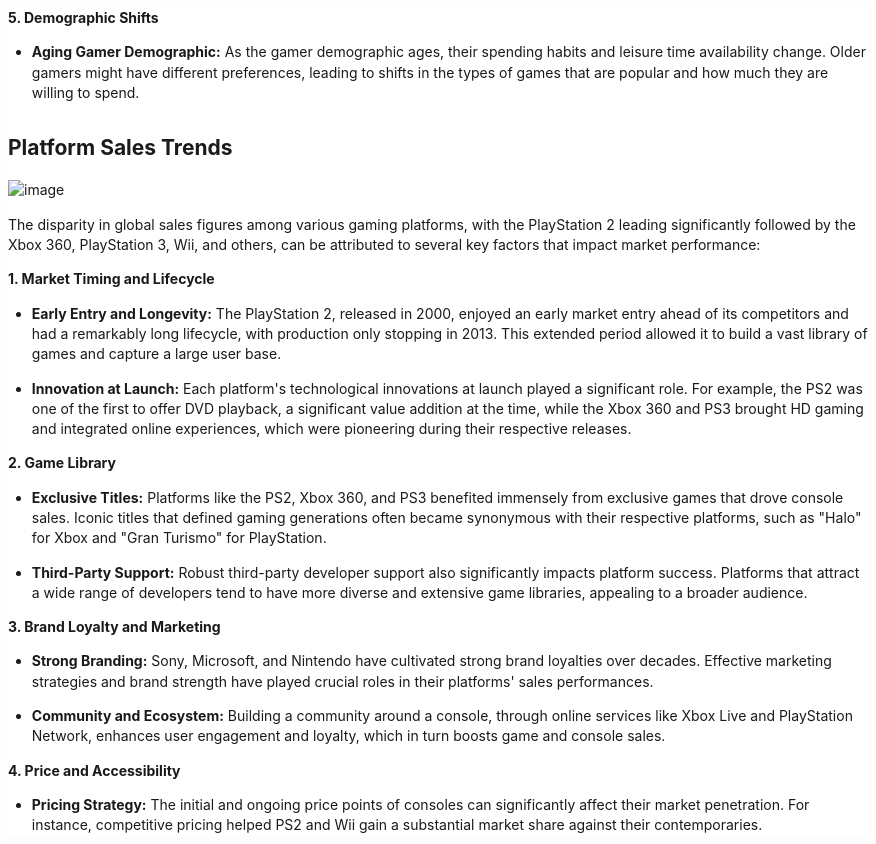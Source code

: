 **5. Demographic Shifts**

* **Aging Gamer Demographic:**
As the gamer demographic ages, their spending habits and leisure time availability change. Older gamers might have different preferences, leading to shifts in the types of games that are popular and how much they are willing to spend.


## Platform Sales Trends 

![image](https://github.com/sanajana9050/Video-Game-Sales-Analysis/assets/91480566/14979e02-e6ba-4da0-b8b0-25c623a09250)


The disparity in global sales figures among various gaming platforms, with the PlayStation 2 leading significantly followed by the Xbox 360, PlayStation 3, Wii, and others, can be attributed to several key factors that impact market performance:

**1. Market Timing and Lifecycle**

* **Early Entry and Longevity:**
The PlayStation 2, released in 2000, enjoyed an early market entry ahead of its competitors and had a remarkably long lifecycle, with production only stopping in 2013. This extended period allowed it to build a vast library of games and capture a large user base.

* **Innovation at Launch:**
Each platform's technological innovations at launch played a significant role. For example, the PS2 was one of the first to offer DVD playback, a significant value addition at the time, while the Xbox 360 and PS3 brought HD gaming and integrated online experiences, which were pioneering during their respective releases.

**2. Game Library**

* **Exclusive Titles:**
Platforms like the PS2, Xbox 360, and PS3 benefited immensely from exclusive games that drove console sales. Iconic titles that defined gaming generations often became synonymous with their respective platforms, such as "Halo" for Xbox and "Gran Turismo" for PlayStation.

* **Third-Party Support:**
Robust third-party developer support also significantly impacts platform success. Platforms that attract a wide range of developers tend to have more diverse and extensive game libraries, appealing to a broader audience.

**3. Brand Loyalty and Marketing**

* **Strong Branding:**
Sony, Microsoft, and Nintendo have cultivated strong brand loyalties over decades. Effective marketing strategies and brand strength have played crucial roles in their platforms' sales performances.

* **Community and Ecosystem:**
Building a community around a console, through online services like Xbox Live and PlayStation Network, enhances user engagement and loyalty, which in turn boosts game and console sales.

**4. Price and Accessibility**

* **Pricing Strategy:**
The initial and ongoing price points of consoles can significantly affect their market penetration. For instance, competitive pricing helped PS2 and Wii gain a substantial market share against their contemporaries.
